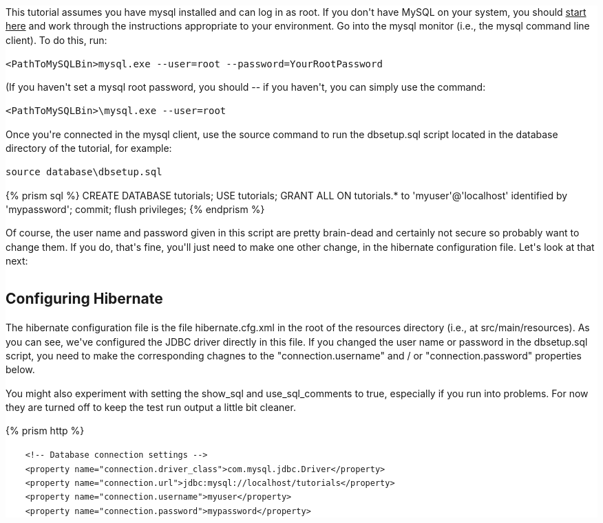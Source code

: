 This tutorial assumes you have mysql installed and can log in as root.  If you don't have MySQL on your system, you should [start here](http://dev.mysql.com/doc/refman/5.1/en/windows-installation.html) and work through the instructions appropriate to your environment.  Go into the mysql monitor (i.e., the mysql command line client).  To do this, run:
<pre>
&lt;PathToMySQLBin&gt;mysql.exe --user=root --password=YourRootPassword
</pre>
(If you haven't set a mysql root password, you should -- if you haven't, you can simply use the command:
<pre>
&lt;PathToMySQLBin&gt;\mysql.exe --user=root
</pre>
Once you're connected in the mysql client, use the source command to run the dbsetup.sql script located in the database directory of the tutorial, for example:

<pre>source database\dbsetup.sql</pre>

{% prism sql %}
CREATE DATABASE tutorials;
USE tutorials;
GRANT ALL ON tutorials.* to 'myuser'@'localhost' identified by 'mypassword';
commit;
flush privileges;
{% endprism %}

Of course, the user name and password given in this script are pretty brain-dead and certainly not secure so probably want to change them.  If you do, that's fine, you'll just need to make one other change, in the hibernate configuration file.  Let's look at that next:



<h2><a id="ConfiguringHibernate">Configuring Hibernate</a></h2>


The hibernate configuration file is the file hibernate.cfg.xml in the root of the resources directory (i.e., at src/main/resources).  As you can see, we've configured the JDBC driver directly in this file.  If you changed the user name or password in the dbsetup.sql script, you need to make the corresponding chagnes to the "connection.username" and / or "connection.password" properties below.

You might also experiment with setting the show_sql and use_sql_comments to true, especially if you run into problems.  For now they are turned off to keep the test run output a little bit cleaner.


{% prism http %}
  <?xml version='1.0' encoding='utf-8'?>
<!DOCTYPE hibernate-configuration PUBLIC
        "-//Hibernate/Hibernate Configuration DTD 3.0//EN"
        "http://hibernate.sourceforge.net/hibernate-configuration-3.0.dtd">

<hibernate-configuration>
    <session-factory>

        <!-- Database connection settings -->
        <property name="connection.driver_class">com.mysql.jdbc.Driver</property>
        <property name="connection.url">jdbc:mysql://localhost/tutorials</property>
        <property name="connection.username">myuser</property>
        <property name="connection.password">mypassword</property>
